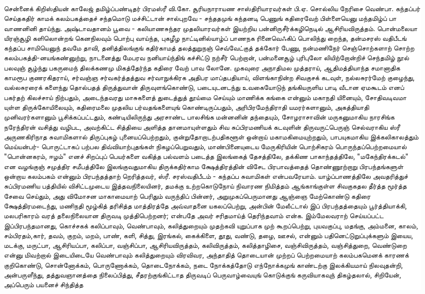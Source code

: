 சென்னைக் கிறிஸ்தியன் காலேஜ் தமிழ்ப்பண்டிதர்
பிரமஸ்ரீ வி.கோ. சூரியநாராயண சாஸ்திரியாரவர்கள் பி.ஏ.
சொல்லிய
நேரிசை வெண்பா.
கந்தப்பர் செய்தகதிர் காமக் கலம்பகத்தைச்
சந்தமொடு மச்சிட்டான் சால்புறவே - சந்ததமுங்
கந்தனடி பெணுங் கதிரைவேற் பிள்ளையெனு
மந்தமிழ்ப் பா வாணனினி தாய்ந்து.
அஷ்டாவதானம்
பூவை - கலியாணசுந்தர முதலியாரவர்கள்
இயற்றிய
பன்னிருசீர்க்கழிநெடில் ஆசிரியவிருத்தம்.
பொன்மலையா யிரஞ்சூழி களிலொன்றங் கெனநிலவும் பொற்பு வாய்ந்த,
புகழீழ நாட்டினில்யாழ்ப் பாணநக ரினைவெஃகிப் பொலிந்து றைந்த,
தன்மசரஸ் வதிபீடங் கந்தப்ப சாமியெனுந் தவமே தாவி,
தனித்திலங்குங் கதிர்காமத் தலத்துறுநஞ் செவ்வேட்குத் தக்கோர் பேணு,
நன்மணிநேர் செஞ்சொற்களாற் சொற்ற கலம்பகத்தி-னயங்கண்னுற்று,
நாடனைத்து மேபரவ நனியாய்ந்திங் கச்சிட்டு நற்சீர் பெற்றான்,
பன்மனைசூழ் புரிபுலோ லியிற்றோன்றிச் செந்தமிழ் நூல் பலவுஞ்
சூழ்ந்து பகருமைந் திலக்கணமு மிகத்தேர்ந்த கதிரை வேற் பாவ லோனே.
முகவுரை
அநாதிமல முத்தராய், ஆதிமத்தியாந்த சமானாதிக காமரூப குணரகிதராய்,
சர்வஞ்ஞ சர்வகர்த்தத்துவ சர்வாநுக்கிரக அதிபர மாப்தபதியாய்,
விளங்காநின்ற சிவகுசக் கடவுள், நல்லசுரர்மேற் குழைந்து,
வல்லசுரரைக் களைந்து தொல்பதத் திருத்துவான் திருவுளங்கொண்டு,
படையுடனடந்து உவகையோடுந் தங்கியருளிய பாடி வீடான
ஏமகூடம் எனப் பகர்தற் கிலச்சாய் நிற்பதும், அடைந்தவரது
மாசுகளைத் துடைத்துத் தூய்மை செய்யும் மாணிக்க கங்கை
என்னும் மகாநதி யினையும், சோதிவடிவமா யுள்ள திருக்கோயிலையும்,
கதிரைமலை முதலிய பர்வதங்களையுங் கொண்டிருப்பதும், அரிபிரமேந்திராதி
யமரர்களானும், அகத்தியாதி முனிவரர்களானும் பூசிக்கப்பட்டதும்,
கண்டியிலிருந்து அரசாண்ட பாலசிங்க மன்னனின் தந்தையும்,
சோழராசாவின் மருகனுமாகிய நாரசிங்க நரேந்திரன் வசித்து வழிபட,
அவற்கிட்ட சித்தியை அளித்த தானமாயுள்ளதும் சிவ சுப்பிரமணியக்
கடவுளின் திருவருட்பெருஞ் செல்வராகிய ஸ்ரீ அருணகிரிநாத சுவாமிகளால்
திருப்புகழ் புனையப்பெற்றதும், குன்றுதோறாடற்பதிகளூள் ஒன்றாய்
மகாமகிமையுற்றதும், பாபயுகமாகிய இக்கலிகாலத்தும் மெய்யன்பர்-
பொருட்டாகப் பற்பல திவ்வியாற்புதங்கள் நிகழப்பெறுவதும், மாண்பினையுடைய மேருகிரியின் பொற்சிகரம்
பொருந்தப்பெற்றமையால் "பொன்னகரம்,
ஈழம்" எனச் சிறப்புப் பெயர்களை வகித்த பல்வளம் படைத்த இலங்கைத்
தேசத்திலே, தக்கிண பாகாந்தத்திலே, "மகேந்திரக்கடல்" என வழங்குஞ்
சமுத்திர சமீபத்திலே இலங்குவதுமாகிய திருக்கதிர்காம க்ஷேத்திரத்தின்
விசேட பிரபாவத்தைத் தொண்ணூற்றாறு பிரபந்தங்களுள் ஒன்றாய கலம்பகம்
என்னும் பிரபந்தத்தாற் றெரித்தவர், ஸ்ரீ. சரஸ்வதிபீடம் - கந்தப்ப சுவாமிகள்
என்பவரேயாம். யாழ்ப்பாணத்திலே அவதரித்துச் சுப்பிரமணிய பத்தியில்
விசிட்டமுடைய இத்தவநிலையினர், தமக்கு உற்றகொடுநோய் நிவாரண
நிமித்தம் ஆங்காங்குள்ள சிவகுகதல தீர்த்த மூர்த்த சேவை செய்தும், அது
விமோசன மாகாமையாற் பெரிதும் வருந்திப் பின்னர், அறுமுகப்பெருமானது
ஆஞ்ஞை மேற்கொண்டு கதிரை க்ஷேத்திரமடைந்து, மணிநதி மூழ்கித் தரிசித்த
மாத்திரத்தே அவ்வாதனை யகலப்பெற்று, அன்பின் மேலீட்டால் இப் பிரபந்தத்தையும்
பூர்த்தியாக்கி, மலபரிகாரம் வரத் தலைநிலையான திருவடி முத்திபெற்றனர்;
என்பதே அவர் சரிதமாய்த் தெரிந்தவாம் என்க.
இம்மேலவராற் செய்யப்பட்ட இப்பிரபந்தமானது, கொச்சகக் கலிப்பாவும்,
வெண்பாவும், கலித்துறையும் முதற்கவி யுறுப்பாக முற் கூறப்பெற்று, புயவகுப்பு,
மதங்கு, அம்மனை, காலம், சம்பிரதம்,கார், தவம், குறம், மறம், பாண், களி,
சித்து, இரங்கல், கைக்கிளை, தூது, வண்டு, தழை, ஊசல், என்னும் பதினெட்டுறுப்புக்களும்
இயைய, மடக்கு, மருட்பா, ஆசிரியப்பா, கலிப்பா, வஞ்சிப்பா, ஆசிரியவிருத்தம்,
கலிவிருத்தம், கலித்தாழிசை, வஞ்சிவிருத்தம், வஞ்சித்துறை, வெண்டுறை
என்னு மிவற்றால் இடையிடையே வெண்பாவும் கலித்துறையும் விரவிவர,
அந்தாதித் தொடையான் முற்றப் பெற்றமையாற் கலம்பகமெனக் காரணக்
குறிகொண்டு, சொன்னோக்கம், பொருணோக்கம், தொடைநோக்கம், நடை
நோக்கத்தோடு எந்நோக்கமுங் காண்டற்கு இலக்கியமாய் நிலவுதன்றி, அன்பருளீந்து,
தத்துவஞானத்தை நிலைப்பித்து, சீதரற்குங்கிட்டாத திருவடிப் பெருவாழ்வையுங்
கொடுக்குங் கருவியாகவுந் திகழ்தலால், சிறியேன், அப்பெரும் பயனைச் சிந்தித்த